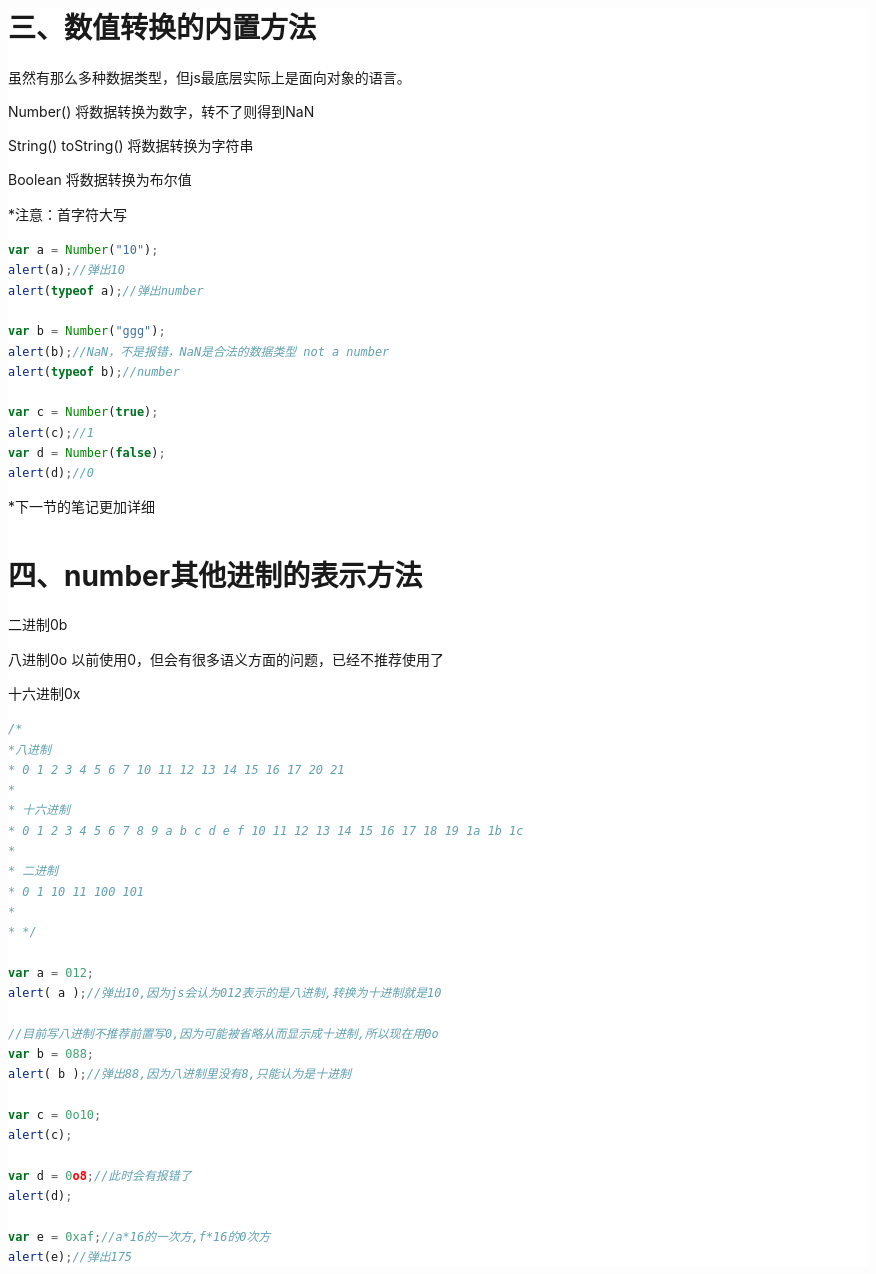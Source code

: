 # 三、数值转换的内置方法

虽然有那么多种数据类型，但js最底层实际上是面向对象的语言。

Number() 将数据转换为数字，转不了则得到NaN

String() toString() 将数据转换为字符串

Boolean 将数据转换为布尔值

*注意：首字符大写

```javascript
var a = Number("10");
alert(a);//弹出10
alert(typeof a);//弹出number

var b = Number("ggg");
alert(b);//NaN，不是报错，NaN是合法的数据类型 not a number
alert(typeof b);//number

var c = Number(true);
alert(c);//1
var d = Number(false);
alert(d);//0
```

*下一节的笔记更加详细

# 四、number其他进制的表示方法

二进制0b

八进制0o 以前使用0，但会有很多语义方面的问题，已经不推荐使用了

十六进制0x

```javascript
/*
*八进制
* 0 1 2 3 4 5 6 7 10 11 12 13 14 15 16 17 20 21
*
* 十六进制
* 0 1 2 3 4 5 6 7 8 9 a b c d e f 10 11 12 13 14 15 16 17 18 19 1a 1b 1c
*
* 二进制
* 0 1 10 11 100 101
*
* */

var a = 012;
alert( a );//弹出10,因为js会认为012表示的是八进制,转换为十进制就是10

//目前写八进制不推荐前置写0,因为可能被省略从而显示成十进制,所以现在用0o
var b = 088;
alert( b );//弹出88,因为八进制里没有8,只能认为是十进制

var c = 0o10;
alert(c);

var d = 0o8;//此时会有报错了
alert(d);

var e = 0xaf;//a*16的一次方,f*16的0次方
alert(e);//弹出175
```
